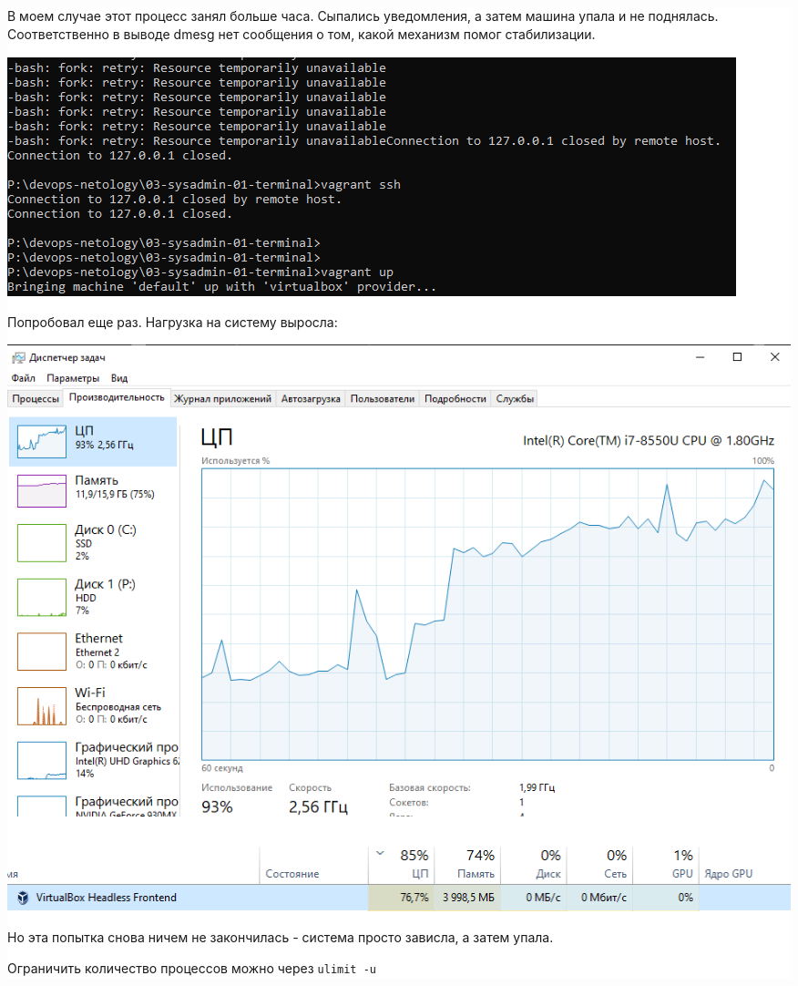 В моем случае этот процесс занял больше часа. Сыпались уведомления, а затем машина упала и не поднялась. Соответственно в выводе dmesg нет сообщения о том, какой механизм помог стабилизации. 

![](./img/7_2.png)

Попробовал еще раз. Нагрузка на систему выросла:

![](./img/7_3.png)

![](./img/7_4.png)

Но эта попытка снова ничем не закончилась - система просто зависла, а затем упала.

Ограничить количество процессов можно через `ulimit -u`
